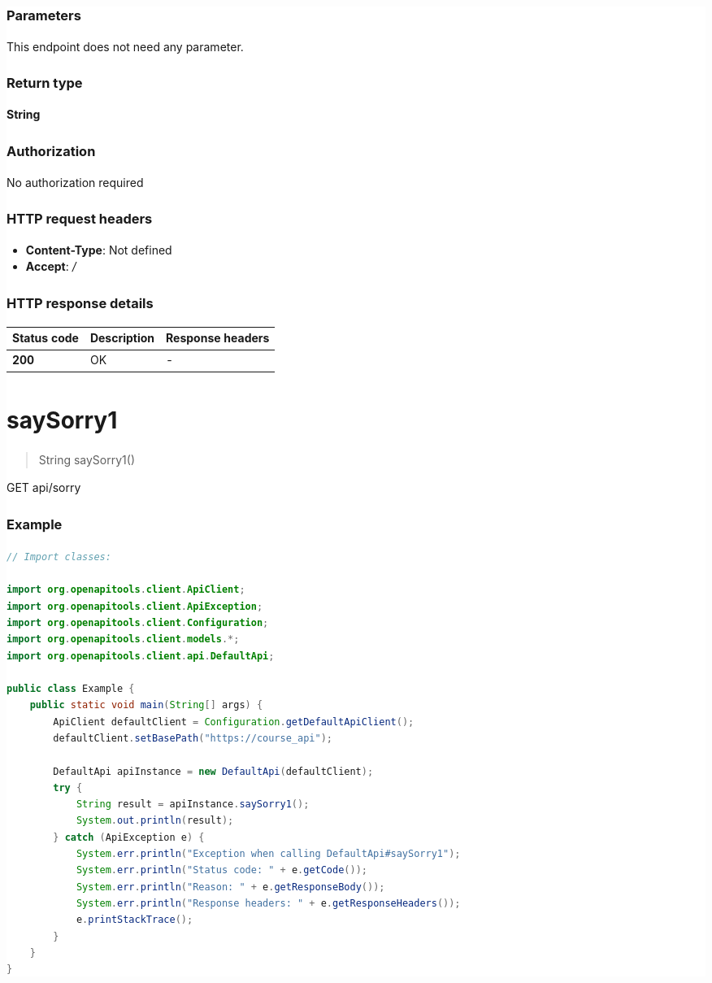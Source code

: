 ### Parameters

This endpoint does not need any parameter.

### Return type

**String**

### Authorization

No authorization required

### HTTP request headers

- **Content-Type**: Not defined
- **Accept**: */*

### HTTP response details

| Status code | Description | Response headers |
|-------------|-------------|------------------|
 **200**     | OK          | -                |

<a name="saySorry1"></a>

# **saySorry1**

> String saySorry1()

GET api/sorry

### Example

```java
// Import classes:

import org.openapitools.client.ApiClient;
import org.openapitools.client.ApiException;
import org.openapitools.client.Configuration;
import org.openapitools.client.models.*;
import org.openapitools.client.api.DefaultApi;

public class Example {
    public static void main(String[] args) {
        ApiClient defaultClient = Configuration.getDefaultApiClient();
        defaultClient.setBasePath("https://course_api");

        DefaultApi apiInstance = new DefaultApi(defaultClient);
        try {
            String result = apiInstance.saySorry1();
            System.out.println(result);
        } catch (ApiException e) {
            System.err.println("Exception when calling DefaultApi#saySorry1");
            System.err.println("Status code: " + e.getCode());
            System.err.println("Reason: " + e.getResponseBody());
            System.err.println("Response headers: " + e.getResponseHeaders());
            e.printStackTrace();
        }
    }
}
```
